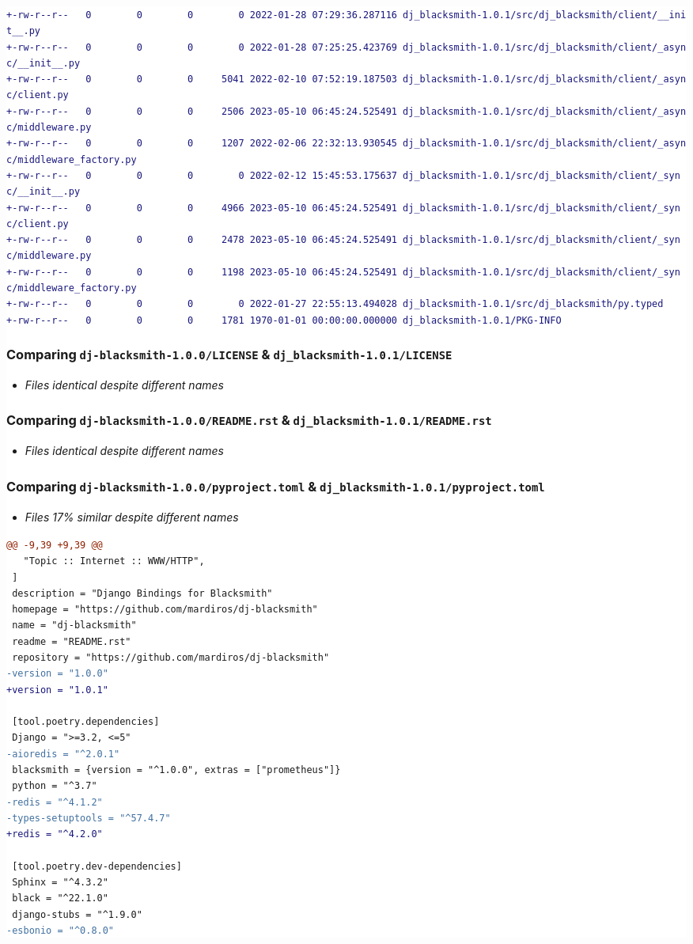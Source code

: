 ```diff
+-rw-r--r--   0        0        0        0 2022-01-28 07:29:36.287116 dj_blacksmith-1.0.1/src/dj_blacksmith/client/__init__.py
+-rw-r--r--   0        0        0        0 2022-01-28 07:25:25.423769 dj_blacksmith-1.0.1/src/dj_blacksmith/client/_async/__init__.py
+-rw-r--r--   0        0        0     5041 2022-02-10 07:52:19.187503 dj_blacksmith-1.0.1/src/dj_blacksmith/client/_async/client.py
+-rw-r--r--   0        0        0     2506 2023-05-10 06:45:24.525491 dj_blacksmith-1.0.1/src/dj_blacksmith/client/_async/middleware.py
+-rw-r--r--   0        0        0     1207 2022-02-06 22:32:13.930545 dj_blacksmith-1.0.1/src/dj_blacksmith/client/_async/middleware_factory.py
+-rw-r--r--   0        0        0        0 2022-02-12 15:45:53.175637 dj_blacksmith-1.0.1/src/dj_blacksmith/client/_sync/__init__.py
+-rw-r--r--   0        0        0     4966 2023-05-10 06:45:24.525491 dj_blacksmith-1.0.1/src/dj_blacksmith/client/_sync/client.py
+-rw-r--r--   0        0        0     2478 2023-05-10 06:45:24.525491 dj_blacksmith-1.0.1/src/dj_blacksmith/client/_sync/middleware.py
+-rw-r--r--   0        0        0     1198 2023-05-10 06:45:24.525491 dj_blacksmith-1.0.1/src/dj_blacksmith/client/_sync/middleware_factory.py
+-rw-r--r--   0        0        0        0 2022-01-27 22:55:13.494028 dj_blacksmith-1.0.1/src/dj_blacksmith/py.typed
+-rw-r--r--   0        0        0     1781 1970-01-01 00:00:00.000000 dj_blacksmith-1.0.1/PKG-INFO
```

### Comparing `dj-blacksmith-1.0.0/LICENSE` & `dj_blacksmith-1.0.1/LICENSE`

 * *Files identical despite different names*

### Comparing `dj-blacksmith-1.0.0/README.rst` & `dj_blacksmith-1.0.1/README.rst`

 * *Files identical despite different names*

### Comparing `dj-blacksmith-1.0.0/pyproject.toml` & `dj_blacksmith-1.0.1/pyproject.toml`

 * *Files 17% similar despite different names*

```diff
@@ -9,39 +9,39 @@
   "Topic :: Internet :: WWW/HTTP",
 ]
 description = "Django Bindings for Blacksmith"
 homepage = "https://github.com/mardiros/dj-blacksmith"
 name = "dj-blacksmith"
 readme = "README.rst"
 repository = "https://github.com/mardiros/dj-blacksmith"
-version = "1.0.0"
+version = "1.0.1"
 
 [tool.poetry.dependencies]
 Django = ">=3.2, <=5"
-aioredis = "^2.0.1"
 blacksmith = {version = "^1.0.0", extras = ["prometheus"]}
 python = "^3.7"
-redis = "^4.1.2"
-types-setuptools = "^57.4.7"
+redis = "^4.2.0"
 
 [tool.poetry.dev-dependencies]
 Sphinx = "^4.3.2"
 black = "^22.1.0"
 django-stubs = "^1.9.0"
-esbonio = "^0.8.0"
```